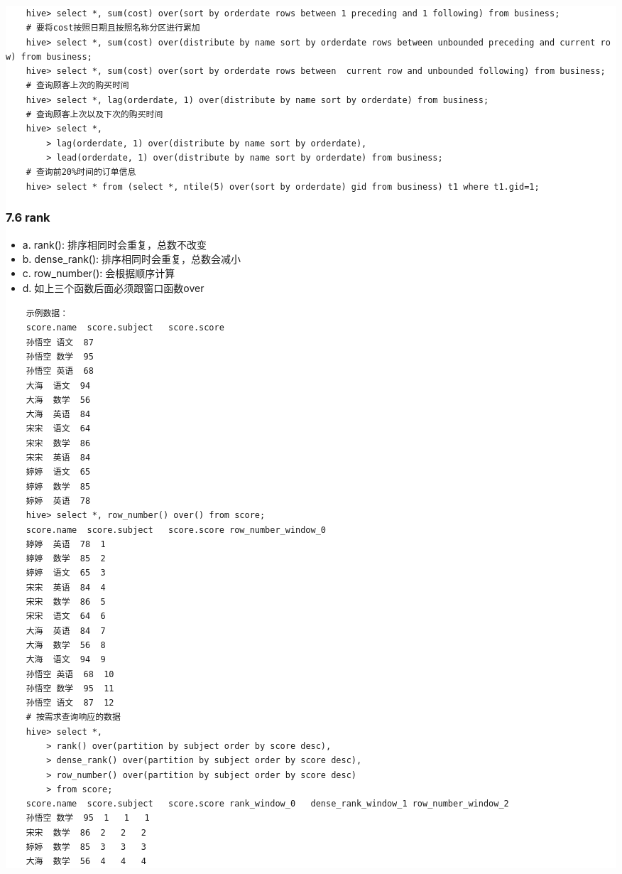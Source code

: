 ```shell
    hive> select *, sum(cost) over(sort by orderdate rows between 1 preceding and 1 following) from business;
    # 要将cost按照日期且按照名称分区进行累加
    hive> select *, sum(cost) over(distribute by name sort by orderdate rows between unbounded preceding and current row) from business;
    hive> select *, sum(cost) over(sort by orderdate rows between  current row and unbounded following) from business;
    # 查询顾客上次的购买时间
    hive> select *, lag(orderdate, 1) over(distribute by name sort by orderdate) from business;
    # 查询顾客上次以及下次的购买时间
    hive> select *,
        > lag(orderdate, 1) over(distribute by name sort by orderdate),
        > lead(orderdate, 1) over(distribute by name sort by orderdate) from business;
    # 查询前20%时间的订单信息
    hive> select * from (select *, ntile(5) over(sort by orderdate) gid from business) t1 where t1.gid=1;
```

### 7.6 rank
- a. rank(): 排序相同时会重复，总数不改变
- b. dense_rank(): 排序相同时会重复，总数会减小
- c. row_number(): 会根据顺序计算
- d. 如上三个函数后面必须跟窗口函数over
```shell
    示例数据：
    score.name	score.subject	score.score
    孙悟空	语文	87
    孙悟空	数学	95
    孙悟空	英语	68
    大海	语文	94
    大海	数学	56
    大海	英语	84
    宋宋	语文	64
    宋宋	数学	86
    宋宋	英语	84
    婷婷	语文	65
    婷婷	数学	85
    婷婷	英语	78
    hive> select *, row_number() over() from score;
    score.name	score.subject	score.score	row_number_window_0
    婷婷	英语	78	1
    婷婷	数学	85	2
    婷婷	语文	65	3
    宋宋	英语	84	4
    宋宋	数学	86	5
    宋宋	语文	64	6
    大海	英语	84	7
    大海	数学	56	8
    大海	语文	94	9
    孙悟空	英语	68	10
    孙悟空	数学	95	11
    孙悟空	语文	87	12
    # 按需求查询响应的数据
    hive> select *,
        > rank() over(partition by subject order by score desc),
        > dense_rank() over(partition by subject order by score desc),
        > row_number() over(partition by subject order by score desc)
        > from score;
    score.name	score.subject	score.score	rank_window_0	dense_rank_window_1	row_number_window_2
    孙悟空	数学	95	1	1	1
    宋宋	数学	86	2	2	2
    婷婷	数学	85	3	3	3
    大海	数学	56	4	4	4
```